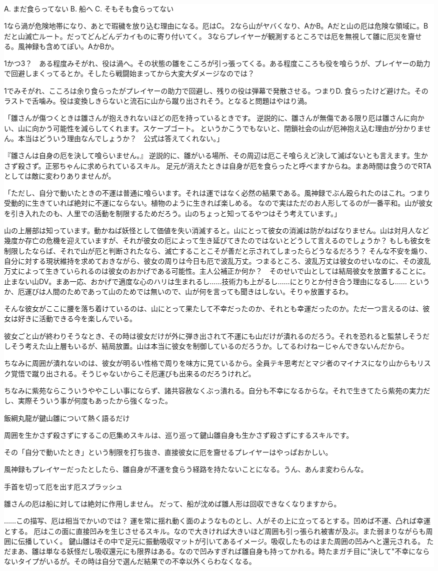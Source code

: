A. まだ食らってない
B. 船へ
C. そもそも食らってない

1なら渦が危険地帯になり、あとで瑕穢を放り込む理由になる。厄はC。
2なら山がヤバくなり、AかB。Aだと山の厄は危険な領域に。Bだと山滅亡ルート。だってどんどんデカイものに寄り付いてく。
3ならプレイヤーが観測するところでは厄を無視して雛に厄災を齎せる。風神録も含めてぽい。AかBか。

1かつ3？　ある程度みそがれ、役は渦へ。その状態の雛をこころが引っ張ってくる。ある程度こころも役を喰らうが、プレイヤーの助力で回避しまくってるとか。そしたら戦闘始まってから大変大ダメージなのでは？

1でみそがれ、こころは余り食らったがプレイヤーの助力で回避し、残りの役は弾幕で発散させる。つまりD. 食らったけど避けた。そのラストで舌噛み。役は変換しきらないと流石に山から蹴り出されそう。となると問題はやはり渦。

「雛さんが傷つくときは雛さんが抱えきれないほどの厄を持っているときです。
逆説的に、雛さんが無傷である限り厄は雛さんに向かい、山に向かう可能性を減らしてくれます。スケープゴート。
というかこうでもないと、閉鎖社会の山が厄神抱え込む理由が分かりません。本当はどういう理由なんでしょうか？　公式は答えてくれない。」


『雛さんは自身の厄を決して喰らいません。』
逆説的に、雛がいる場所、その周辺は厄こそ喰らえど決して滅ばないとも言えます。生かさず殺さず。正邪ちゃんに求められているスキル。
足元が消えたときは自身が厄を食らったと呼べますからね。まあ時間は食うのでRTAとしては敵に変わりありませんが。

「ただし、自分で動いたときの不運は普通に喰らいます。それは運ではなく必然の結果である。風神録でぶん殴られたのはこれ。つまり受動的に生きていれば絶対に不運にならない。植物のように生きれば楽しめる。
なので実はただのお人形してるのが一番平和。山が彼女を引き入れたのも、人里での活動を制限するためだろう。山のちょっと知ってるやつはそう考えています。」

山の上層部は知っています。動かねば妖怪として価値を失い消滅すると。山にとって彼女の消滅は防がねばなりません。山は対月人など幾度か存亡の危機を迎えていますが、それが彼女の厄によって生き延びてきたのではないとどうして言えるのでしょうか？
もしも彼女を制限したならば、それで山が厄と判断されたなら、滅亡することこそが善だと示されてしまったらどうなるだろう？
そんな不安を煽り、自分に対する現状維持を求めておきながら、彼女の周りは今日も厄で波乱万丈。つまるところ、波乱万丈は彼女のせいなのに、その波乱万丈によって生きていられるのは彼女のおかげである可能性。主人公補正か何か？　そのせいで山としては結局彼女を放置することに。止まない山DV。まあ一応、おかげで適度な心のハリは生まれるし……技術力も上がるし……にとりとか付き合う理由になるし……
というか、厄運びは人間のためであって山のためでは無いので、山が何を言っても聞きはしない。そりゃ放置するわ。

そんな彼女がここに腰を落ち着けているのは、山にとって果たして不幸だったのか、それとも幸運だったのか。ただ一つ言えるのは、彼女は好きに活動できる今を楽しんでいる。

彼女ごと山が終わりそうなとき、その時は彼女だけが外に弾き出されて不運にも山だけが潰れるのだろう。それを恐れると監禁しそうだしそう考えた山上層もいるが、結局放置。山は本当に彼女を制御しているのだろうか。してるわけねーじゃんできないんだから。

ちなみに周囲が潰れないのは、彼女が明るい性格で周りを味方に見ているから。全員テキ思考だとマジ者のマイナスになり山からもリスク覚悟で蹴り出される。そうじゃないからこそ厄運びも出来るのだろうけれど。

ちなみに紫苑ならこういうややこしい事にならず、諸共容赦なくぶっ潰れる。自分も不幸になるからな。それで生きてたら紫苑の実力だし、実際そういう事が何度もあったから強くなった。


飯綱丸龍が鍵山雛について熱く語るだけ

周囲を生かさず殺さずにするこの厄集めスキルは、巡り巡って鍵山雛自身も生かさず殺さずにするスキルです。


その「自分で動いたとき」という制限を打ち抜き、直接彼女に厄を齎せるプレイヤーはやっぱおかしい。

風神録もプレイヤーだったとしたら、雛自身が不運を食らう経路を持たないことになる。うん、あんま変わらんな。


手首を切って厄を出す厄スプラッシュ


雛さんの厄は船に対しては絶対に作用しません。
だって、船が沈めば雛人形は回収できなくなりますから。



……この描写、厄は相当でかいのでは？
運を常に揺れ動く面のようなものとし、人がその上に立ってるとする。凹めば不運、凸れば幸運とする。
厄はこの面に直接凹みを生じさせるスキル。なので大きければ大きいほど周囲も引っ張られ被害が及ぶ。また弱まりながらも周囲に伝播していく。
鍵山雛はその中で足元に振動吸収マットが引いてあるイメージ。吸収したものはまた周囲の凹みへと還元される。
ただまあ、雛は単なる妖怪だし吸収還元にも限界はある。なので凹みすぎれば雛自身も持ってかれる。時たまガチ目に"決して"不幸にならないタイプがいるが。その時は自分で選んだ結果での不幸以外くらわなくなる。
